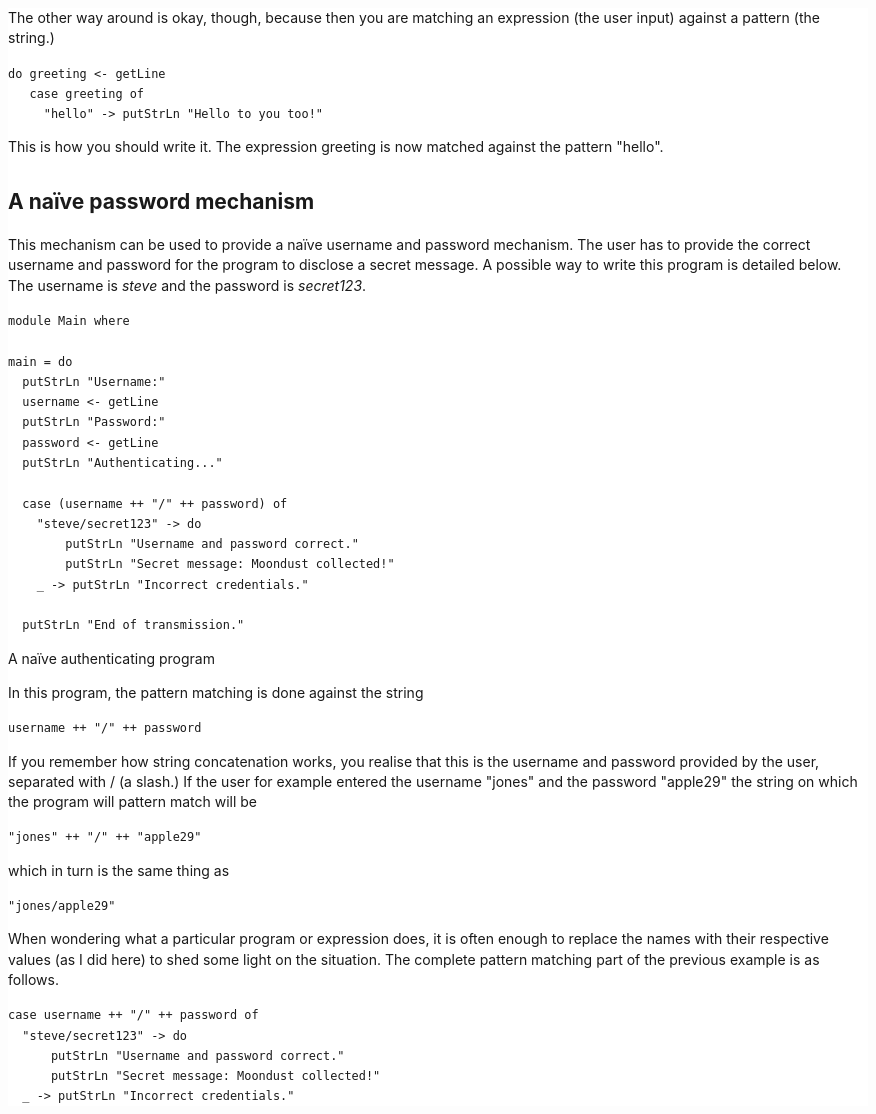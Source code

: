 The other way around is okay, though, because then you are matching an expression (the user input) against a pattern (the string.)

    do greeting <- getLine
       case greeting of
         "hello" -> putStrLn "Hello to you too!"
<div class="label">This is how you should write it. The expression greeting is now matched against the pattern "hello".</div>


A naïve password mechanism
--------------------------

This mechanism can be used to provide a naïve username and password mechanism. The user has to provide the correct username and password for the program to disclose a secret message. A possible way to write this program is detailed below. The username is *steve* and the password is *secret123*.

    module Main where
    
    main = do
      putStrLn "Username:"
      username <- getLine
      putStrLn "Password:"
      password <- getLine
      putStrLn "Authenticating..."
    
      case (username ++ "/" ++ password) of
        "steve/secret123" -> do
            putStrLn "Username and password correct."
            putStrLn "Secret message: Moondust collected!"
        _ -> putStrLn "Incorrect credentials."
    
      putStrLn "End of transmission."
<div class="label">A naïve authenticating program</div>

In this program, the pattern matching is done against the string

    username ++ "/" ++ password

If you remember how string concatenation works, you realise that this is the username and password provided by the user, separated with / (a slash.) If the user for example entered the username "jones" and the password "apple29" the string on which the program will pattern match will be

    "jones" ++ "/" ++ "apple29"

which in turn is the same thing as

    "jones/apple29"

When wondering what a particular program or expression does, it is often enough to replace the names with their respective values (as I did here) to shed some light on the situation. The complete pattern matching part of the previous example is as follows.

    case username ++ "/" ++ password of
      "steve/secret123" -> do
          putStrLn "Username and password correct."
          putStrLn "Secret message: Moondust collected!"
      _ -> putStrLn "Incorrect credentials."

